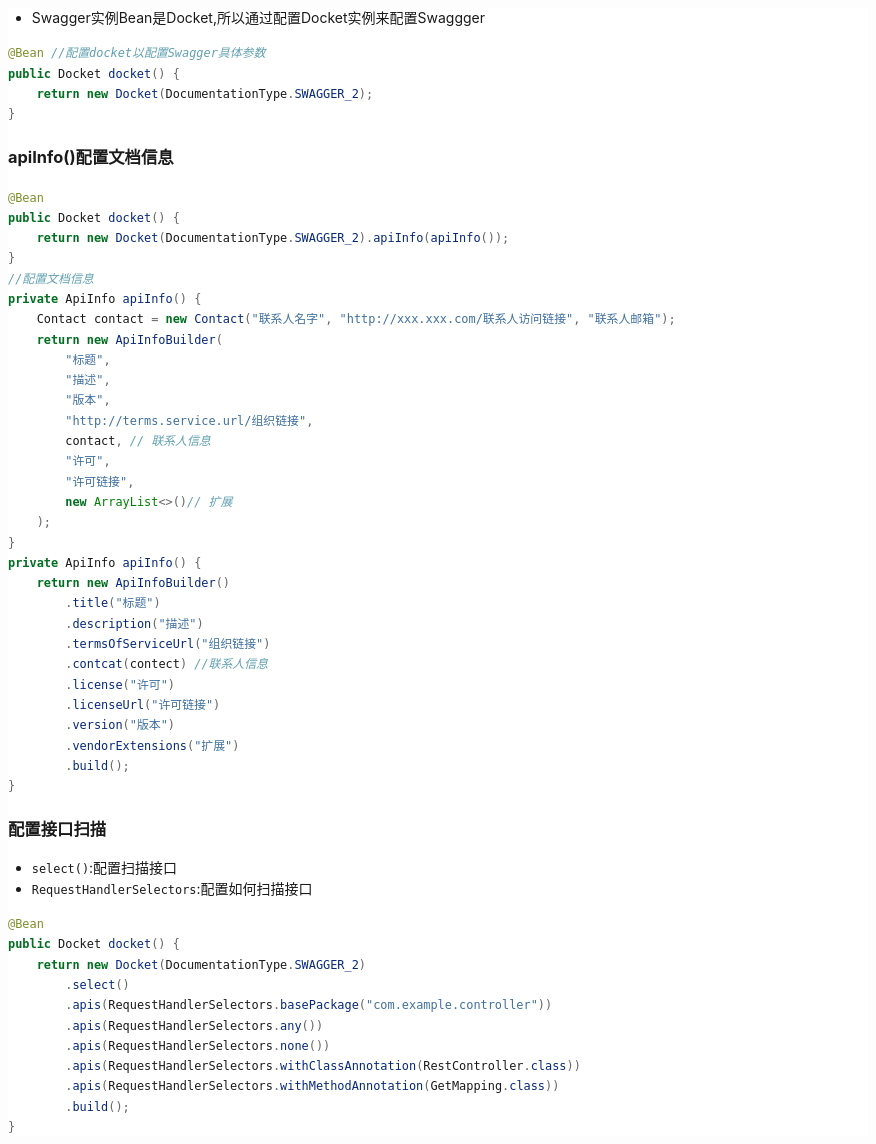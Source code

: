 - Swagger实例Bean是Docket,所以通过配置Docket实例来配置Swaggger

```java
@Bean //配置docket以配置Swagger具体参数
public Docket docket() {
    return new Docket(DocumentationType.SWAGGER_2);
}
```

### apiInfo()配置文档信息

```java
@Bean
public Docket docket() {
    return new Docket(DocumentationType.SWAGGER_2).apiInfo(apiInfo());
}
//配置文档信息
private ApiInfo apiInfo() {
    Contact contact = new Contact("联系人名字", "http://xxx.xxx.com/联系人访问链接", "联系人邮箱");
    return new ApiInfoBuilder(
        "标题",
        "描述",
        "版本",
        "http://terms.service.url/组织链接",
        contact, // 联系人信息
        "许可",
        "许可链接",
        new ArrayList<>()// 扩展
    );
}
private ApiInfo apiInfo() {
    return new ApiInfoBuilder()
        .title("标题")
        .description("描述")
        .termsOfServiceUrl("组织链接")
        .contcat(contect) //联系人信息
        .license("许可")
        .licenseUrl("许可链接")
        .version("版本")
        .vendorExtensions("扩展")
        .build();
}
```

### 配置接口扫描

- `select()`:配置扫描接口
- `RequestHandlerSelectors`:配置如何扫描接口

```java
@Bean
public Docket docket() {
    return new Docket(DocumentationType.SWAGGER_2)
        .select()
        .apis(RequestHandlerSelectors.basePackage("com.example.controller"))
        .apis(RequestHandlerSelectors.any())
        .apis(RequestHandlerSelectors.none())
        .apis(RequestHandlerSelectors.withClassAnnotation(RestController.class))
        .apis(RequestHandlerSelectors.withMethodAnnotation(GetMapping.class))
        .build();
}
```
